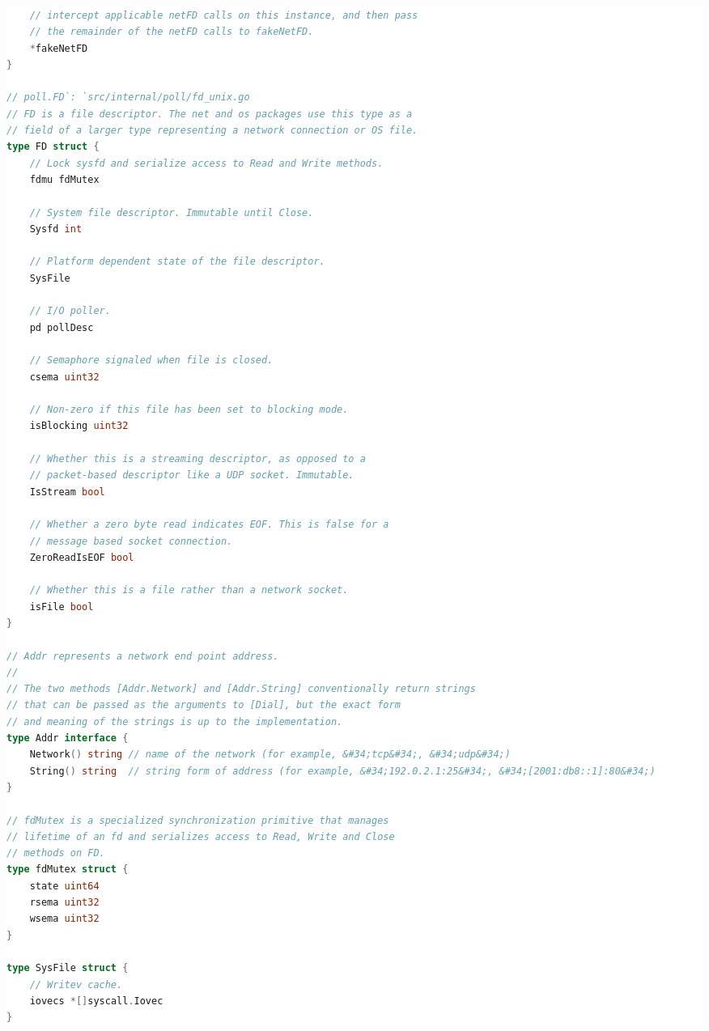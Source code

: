 ```Go
	// intercept applicable netFD calls on this instance, and then pass
	// the remainder of the netFD calls to fakeNetFD.
	*fakeNetFD
}

// poll.FD`: `src/internal/poll/fd_unix.go
// FD is a file descriptor. The net and os packages use this type as a
// field of a larger type representing a network connection or OS file.
type FD struct {
	// Lock sysfd and serialize access to Read and Write methods.
	fdmu fdMutex

	// System file descriptor. Immutable until Close.
	Sysfd int

	// Platform dependent state of the file descriptor.
	SysFile

	// I/O poller.
	pd pollDesc

	// Semaphore signaled when file is closed.
	csema uint32

	// Non-zero if this file has been set to blocking mode.
	isBlocking uint32

	// Whether this is a streaming descriptor, as opposed to a
	// packet-based descriptor like a UDP socket. Immutable.
	IsStream bool

	// Whether a zero byte read indicates EOF. This is false for a
	// message based socket connection.
	ZeroReadIsEOF bool

	// Whether this is a file rather than a network socket.
	isFile bool
}

// Addr represents a network end point address.
//
// The two methods [Addr.Network] and [Addr.String] conventionally return strings
// that can be passed as the arguments to [Dial], but the exact form
// and meaning of the strings is up to the implementation.
type Addr interface {
	Network() string // name of the network (for example, &#34;tcp&#34;, &#34;udp&#34;)
	String() string  // string form of address (for example, &#34;192.0.2.1:25&#34;, &#34;[2001:db8::1]:80&#34;)
}

// fdMutex is a specialized synchronization primitive that manages
// lifetime of an fd and serializes access to Read, Write and Close
// methods on FD.
type fdMutex struct {
	state uint64
	rsema uint32
	wsema uint32
}

type SysFile struct {
	// Writev cache.
	iovecs *[]syscall.Iovec
}
```